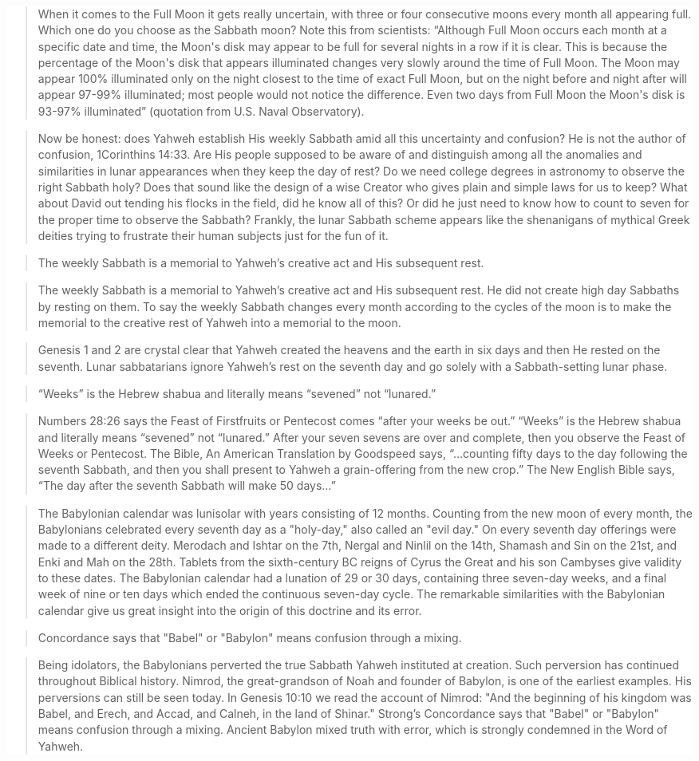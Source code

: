 > When it comes to the Full Moon it gets really uncertain, with three or four consecutive moons every month all appearing full. Which one do you choose as the Sabbath moon? Note this from scientists: “Although Full Moon occurs each month at a specific date and time, the Moon's disk may appear to be full for several nights in a row if it is clear. This is because the percentage of the Moon's disk that appears illuminated changes very slowly around the time of Full Moon. The Moon may appear 100% illuminated only on the night closest to the time of exact Full Moon, but on the night before and night after will appear 97-99% illuminated; most people would not notice the difference. Even two days from Full Moon the Moon's disk is 93-97% illuminated” (quotation from U.S. Naval Observatory).

> Now be honest: does Yahweh establish His weekly Sabbath amid all this uncertainty and confusion? He is not the author of confusion, 1Corinthins 14:33. Are His people supposed to be aware of and distinguish among all the anomalies and similarities in lunar appearances when they keep the day of rest? Do we need college degrees in astronomy to observe the right Sabbath holy? Does that sound like the design of a wise Creator who gives plain and simple laws for us to keep? What about David out tending his flocks in the field, did he know all of this? Or did he just need to know how to count to seven for the proper time to observe the Sabbath? Frankly, the lunar Sabbath scheme appears like the shenanigans of mythical Greek deities trying to frustrate their human subjects just for the fun of it.

> The weekly Sabbath is a memorial to Yahweh’s creative act and His subsequent rest.

> The weekly Sabbath is a memorial to Yahweh’s creative act and His subsequent rest. He did not create high day Sabbaths by resting on them. To say the weekly Sabbath changes every month according to the cycles of the moon is to make the memorial to the creative rest of Yahweh into a memorial to the moon.

> Genesis 1 and 2 are crystal clear that Yahweh created the heavens and the earth in six days and then He rested on the seventh. Lunar sabbatarians ignore Yahweh’s rest on the seventh day and go solely with a Sabbath-setting lunar phase.

>  “Weeks” is the Hebrew shabua and literally means “sevened” not “lunared.” 

> Numbers 28:26 says the Feast of Firstfruits or Pentecost comes “after your weeks be out.” “Weeks” is the Hebrew shabua and literally means “sevened” not “lunared.” After your seven sevens are over and complete, then you observe the Feast of Weeks or Pentecost. The Bible, An American Translation by Goodspeed says, “…counting fifty days to the day following the seventh Sabbath, and then you shall present to Yahweh a grain-offering from the new crop.” The New English Bible says, “The day after the seventh Sabbath will make 50 days…”

> The Babylonian calendar was lunisolar with years consisting of 12 months. Counting from the new moon of every month, the Babylonians celebrated every seventh day as a "holy-day," also called an "evil day." On every seventh day offerings were made to a different deity. Merodach and Ishtar on the 7th, Nergal and Ninlil on the 14th, Shamash and Sin on the 21st, and Enki and Mah on the 28th. Tablets from the sixth-century BC reigns of Cyrus the Great and his son Cambyses give validity to these dates. The Babylonian calendar had a lunation of 29 or 30 days, containing three seven-day weeks, and a final week of nine or ten days which ended the continuous seven-day cycle. The remarkable similarities with the Babylonian calendar give us great insight into the origin of this doctrine and its error.

> Concordance says that "Babel" or "Babylon" means confusion through a mixing.

> Being idolators, the Babylonians perverted the true Sabbath Yahweh instituted at creation. Such perversion has continued throughout Biblical history. Nimrod, the great-grandson of Noah and founder of Babylon, is one of the earliest examples. His perversions can still be seen today. In Genesis 10:10 we read the account of Nimrod: "And the beginning of his kingdom was Babel, and Erech, and Accad, and Calneh, in the land of Shinar." Strong’s Concordance says that "Babel" or "Babylon" means confusion through a mixing. Ancient Babylon mixed truth with error, which is strongly condemned in the Word of Yahweh.
